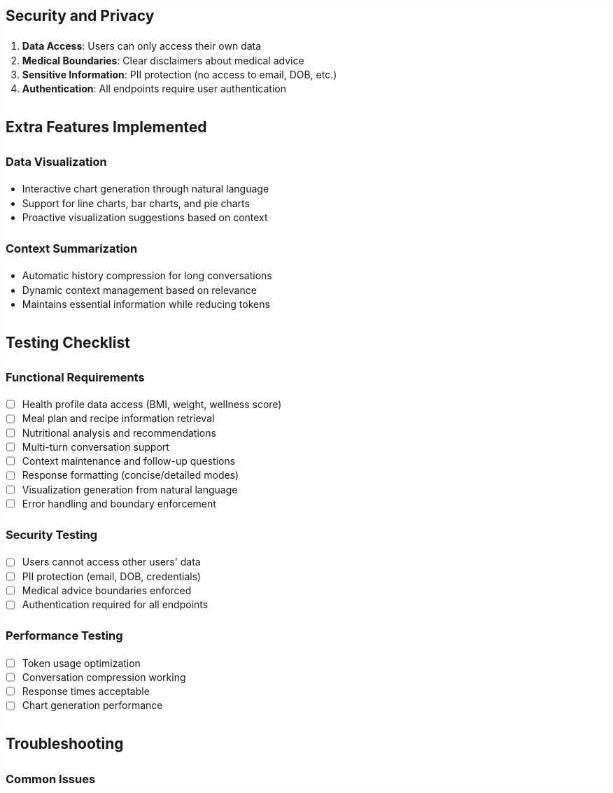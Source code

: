 ## Security and Privacy

1. **Data Access**: Users can only access their own data
2. **Medical Boundaries**: Clear disclaimers about medical advice
3. **Sensitive Information**: PII protection (no access to email, DOB, etc.)
4. **Authentication**: All endpoints require user authentication

## Extra Features Implemented

### Data Visualization
- Interactive chart generation through natural language
- Support for line charts, bar charts, and pie charts
- Proactive visualization suggestions based on context

### Context Summarization
- Automatic history compression for long conversations
- Dynamic context management based on relevance
- Maintains essential information while reducing tokens

## Testing Checklist

### Functional Requirements
- [ ] Health profile data access (BMI, weight, wellness score)
- [ ] Meal plan and recipe information retrieval
- [ ] Nutritional analysis and recommendations
- [ ] Multi-turn conversation support
- [ ] Context maintenance and follow-up questions
- [ ] Response formatting (concise/detailed modes)
- [ ] Visualization generation from natural language
- [ ] Error handling and boundary enforcement

### Security Testing
- [ ] Users cannot access other users' data
- [ ] PII protection (email, DOB, credentials)
- [ ] Medical advice boundaries enforced
- [ ] Authentication required for all endpoints

### Performance Testing
- [ ] Token usage optimization
- [ ] Conversation compression working
- [ ] Response times acceptable
- [ ] Chart generation performance

## Troubleshooting

### Common Issues
